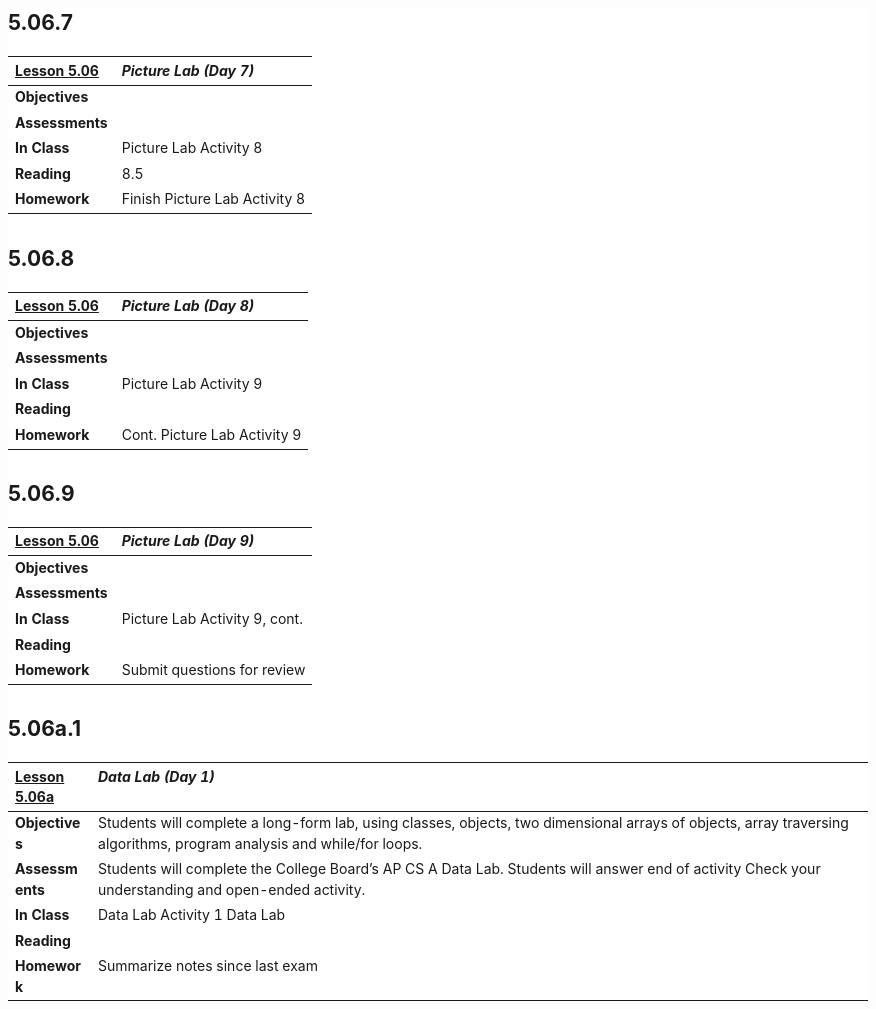## 5.06.7

| [Lesson 5.06][]   | _Picture Lab (Day 7)_
|:----------------|:---------------------
| **Objectives**  |
| **Assessments** |
| **In Class**    | Picture Lab Activity 8
| **Reading**     | 8.5
| **Homework**    | Finish Picture Lab Activity 8

## 5.06.8

| [Lesson 5.06][]   | _Picture Lab (Day 8)_
|:----------------|:---------------------
| **Objectives**  |
| **Assessments** |
| **In Class**    | Picture Lab Activity 9
| **Reading**     |
| **Homework**    | Cont. Picture Lab Activity 9

## 5.06.9

| [Lesson 5.06][]   | _Picture Lab (Day 9)_
|:----------------|:---------------------
| **Objectives**  |
| **Assessments** |
| **In Class**    | Picture Lab Activity 9, cont.
| **Reading**     |
| **Homework**    | Submit questions for review

## 5.06a.1

| [Lesson 5.06a][]   | _Data Lab (Day 1)_
|:----------------|:---------------------
| **Objectives**  | Students will complete a long-form lab, using classes, objects, two dimensional arrays of objects, array traversing algorithms, program analysis and while/for loops.
| **Assessments** | Students will complete the College Board’s AP CS A Data Lab. Students will answer end of activity Check your understanding and open-ended activity.
| **In Class**    | Data Lab Activity 1 Data Lab
| **Reading**     |
| **Homework**    | Summarize notes since last exam


[5.00]: Lesson-500.md
[5.01]: Lesson-501.md
[5.02]: Lesson-502.md
[5.03]: Lesson-503.md
[5.04]: Lesson-504.md
[5.05]: Lesson-505.md
[5.06]: Lesson-506.md
[5.06a]: Lesson-506a.md
[5.07]: Lesson-507.md
[5.XX]: Lesson-5XX.md
[Lesson 5.00]: Lesson-500.md
[Lesson 5.01]: Lesson-501.md
[Lesson 5.02]: Lesson-502.md
[Lesson 5.03]: Lesson-503.md
[Lesson 5.04]: Lesson-504.md
[Lesson 5.05]: Lesson-505.md
[Lesson 5.06]: Lesson-506.md
[Lesson 5.06a]: Lesson-506a.md
[Lesson 5.07]: Lesson-507.md
[Lesson 5.XX]: Lesson-5XX.md
[Unit 5 Slides]:    https://raw.githubusercontent.com/TEALSK12/apcsa-public/master/curriculum/Unit5/Unit5.pptx
[Unit 5 Word Bank]: https://raw.githubusercontent.com/TEALSK12/apcsa-public/master/curriculum/Unit5/Unit%205%20Word%20Bank.docx
[WS 5.1.1]: https://raw.githubusercontent.com/TEALSK12/apcsa-public/master/curriculum/Unit5/WS%205.1.1.pdf
[WS 5.2]:   https://raw.githubusercontent.com/TEALSK12/apcsa-public/master/curriculum/Unit5/WS%205.2.docx
[WS 5.3.1]: https://raw.githubusercontent.com/TEALSK12/apcsa-public/master/curriculum/Unit5/WS%205.3.1.docx
[WS 5.3.2]: https://raw.githubusercontent.com/TEALSK12/apcsa-public/master/curriculum/Unit5/WS%205.3.2.docx
[WS 5.4]:   https://raw.githubusercontent.com/TEALSK12/apcsa-public/master/curriculum/Unit5/WS%205.4.docx
[WS 5.7]:   https://raw.githubusercontent.com/TEALSK12/apcsa-public/master/curriculum/Unit5/WS%205.7.docx
[Curriculum Assets]: ../Assets.md
[Picture Lab]: ../Assets.md